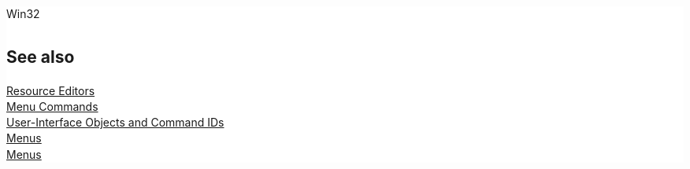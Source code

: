Win32

## See also

[Resource Editors](../windows/resource-editors.md)<br/>
[Menu Commands](../windows/menu-command-properties.md)<br/>
[User-Interface Objects and Command IDs](../mfc/user-interface-objects-and-command-ids.md)<br/>
[Menus](../mfc/menus-mfc.md)<br/>
[Menus](/windows/win32/menurc/menus)
